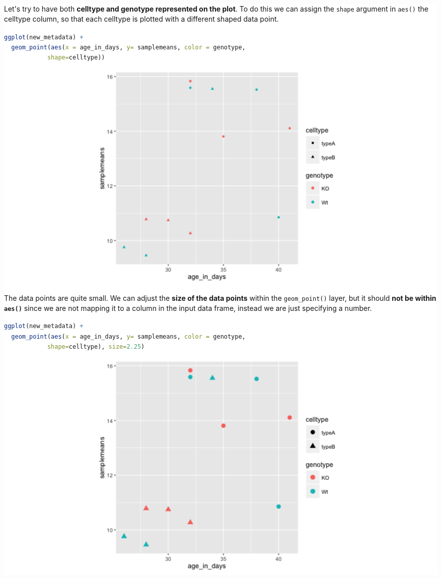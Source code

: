 Let's try to have both **celltype and genotype represented on the plot**. To do this we can assign the `shape` argument in `aes()` the celltype column, so that each celltype is plotted with a different shaped data point. 

```r
ggplot(new_metadata) +
  geom_point(aes(x = age_in_days, y= samplemeans, color = genotype,
  			shape=celltype)) 
```

<p align="center">
<img src="../img/ggscatter-3.png" width="500">
</p>

The data points are quite small. We can adjust the **size of the data points** within the `geom_point()` layer, but it should **not be within `aes()`** since we are not mapping it to a column in the input data frame, instead we are just specifying a number. 

```r
ggplot(new_metadata) +
  geom_point(aes(x = age_in_days, y= samplemeans, color = genotype,
  			shape=celltype), size=2.25) 
```

<p align="center">
<img src="../img/ggscatter-4.png" width="500">
</p>

